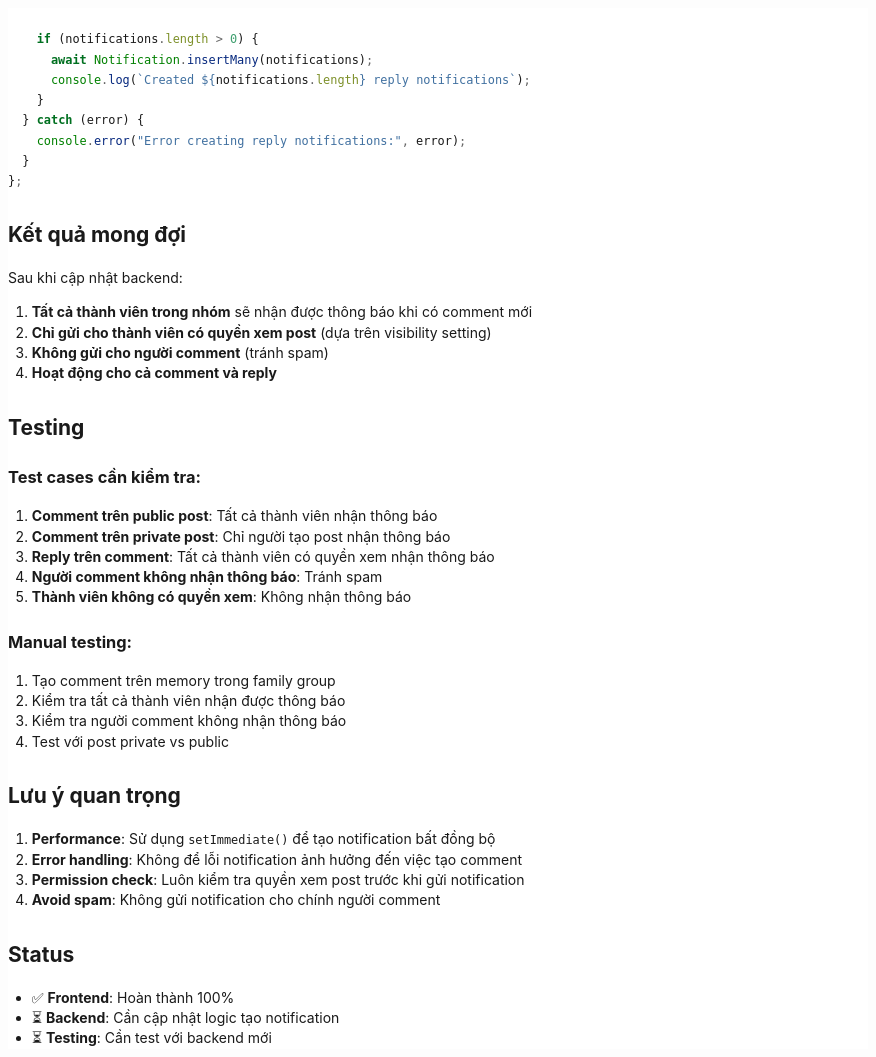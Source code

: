 ```javascript

    if (notifications.length > 0) {
      await Notification.insertMany(notifications);
      console.log(`Created ${notifications.length} reply notifications`);
    }
  } catch (error) {
    console.error("Error creating reply notifications:", error);
  }
};
```

## Kết quả mong đợi

Sau khi cập nhật backend:

1. **Tất cả thành viên trong nhóm** sẽ nhận được thông báo khi có comment mới
2. **Chỉ gửi cho thành viên có quyền xem post** (dựa trên visibility setting)
3. **Không gửi cho người comment** (tránh spam)
4. **Hoạt động cho cả comment và reply**

## Testing

### Test cases cần kiểm tra:

1. **Comment trên public post**: Tất cả thành viên nhận thông báo
2. **Comment trên private post**: Chỉ người tạo post nhận thông báo
3. **Reply trên comment**: Tất cả thành viên có quyền xem nhận thông báo
4. **Người comment không nhận thông báo**: Tránh spam
5. **Thành viên không có quyền xem**: Không nhận thông báo

### Manual testing:

1. Tạo comment trên memory trong family group
2. Kiểm tra tất cả thành viên nhận được thông báo
3. Kiểm tra người comment không nhận thông báo
4. Test với post private vs public

## Lưu ý quan trọng

1. **Performance**: Sử dụng `setImmediate()` để tạo notification bất đồng bộ
2. **Error handling**: Không để lỗi notification ảnh hưởng đến việc tạo comment
3. **Permission check**: Luôn kiểm tra quyền xem post trước khi gửi notification
4. **Avoid spam**: Không gửi notification cho chính người comment

## Status

- ✅ **Frontend**: Hoàn thành 100%
- ⏳ **Backend**: Cần cập nhật logic tạo notification
- ⏳ **Testing**: Cần test với backend mới
